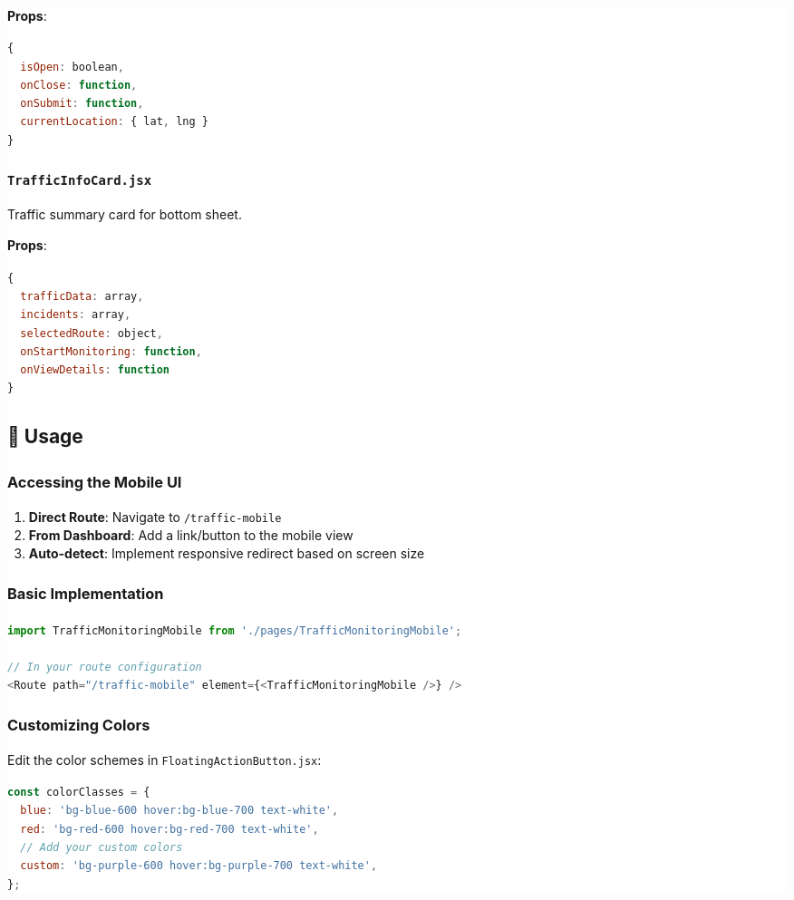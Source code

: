 **Props**:
```javascript
{
  isOpen: boolean,
  onClose: function,
  onSubmit: function,
  currentLocation: { lat, lng }
}
```

### `TrafficInfoCard.jsx`
Traffic summary card for bottom sheet.

**Props**:
```javascript
{
  trafficData: array,
  incidents: array,
  selectedRoute: object,
  onStartMonitoring: function,
  onViewDetails: function
}
```

## 🎯 Usage

### Accessing the Mobile UI

1. **Direct Route**: Navigate to `/traffic-mobile`
2. **From Dashboard**: Add a link/button to the mobile view
3. **Auto-detect**: Implement responsive redirect based on screen size

### Basic Implementation

```javascript
import TrafficMonitoringMobile from './pages/TrafficMonitoringMobile';

// In your route configuration
<Route path="/traffic-mobile" element={<TrafficMonitoringMobile />} />
```

### Customizing Colors

Edit the color schemes in `FloatingActionButton.jsx`:

```javascript
const colorClasses = {
  blue: 'bg-blue-600 hover:bg-blue-700 text-white',
  red: 'bg-red-600 hover:bg-red-700 text-white',
  // Add your custom colors
  custom: 'bg-purple-600 hover:bg-purple-700 text-white',
};
```

